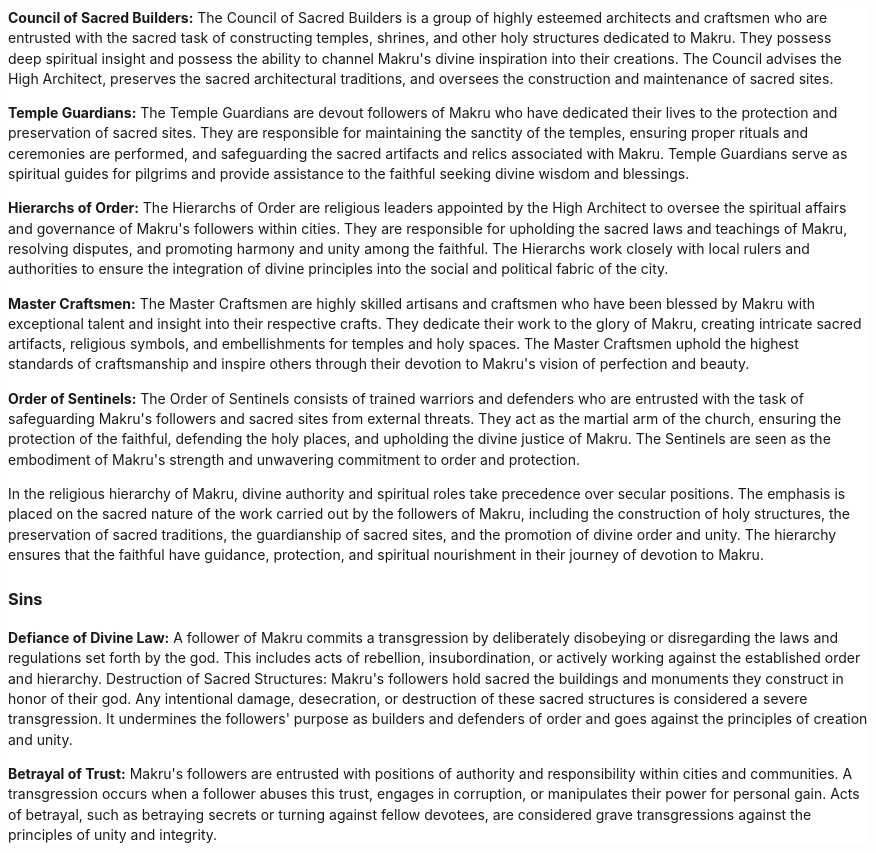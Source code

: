 **Council of Sacred Builders:** The Council of Sacred Builders is a group of highly esteemed architects and craftsmen who are entrusted with the sacred task of constructing temples, shrines, and other holy structures dedicated to Makru. They possess deep spiritual insight and possess the ability to channel Makru's divine inspiration into their creations. The Council advises the High Architect, preserves the sacred architectural traditions, and oversees the construction and maintenance of sacred sites.

**Temple Guardians:** The Temple Guardians are devout followers of Makru who have dedicated their lives to the protection and preservation of sacred sites. They are responsible for maintaining the sanctity of the temples, ensuring proper rituals and ceremonies are performed, and safeguarding the sacred artifacts and relics associated with Makru. Temple Guardians serve as spiritual guides for pilgrims and provide assistance to the faithful seeking divine wisdom and blessings.

**Hierarchs of Order:** The Hierarchs of Order are religious leaders appointed by the High Architect to oversee the spiritual affairs and governance of Makru's followers within cities. They are responsible for upholding the sacred laws and teachings of Makru, resolving disputes, and promoting harmony and unity among the faithful. The Hierarchs work closely with local rulers and authorities to ensure the integration of divine principles into the social and political fabric of the city.

**Master Craftsmen:** The Master Craftsmen are highly skilled artisans and craftsmen who have been blessed by Makru with exceptional talent and insight into their respective crafts. They dedicate their work to the glory of Makru, creating intricate sacred artifacts, religious symbols, and embellishments for temples and holy spaces. The Master Craftsmen uphold the highest standards of craftsmanship and inspire others through their devotion to Makru's vision of perfection and beauty.

**Order of Sentinels:** The Order of Sentinels consists of trained warriors and defenders who are entrusted with the task of safeguarding Makru's followers and sacred sites from external threats. They act as the martial arm of the church, ensuring the protection of the faithful, defending the holy places, and upholding the divine justice of Makru. The Sentinels are seen as the embodiment of Makru's strength and unwavering commitment to order and protection.

In the religious hierarchy of Makru, divine authority and spiritual roles take precedence over secular positions. The emphasis is placed on the sacred nature of the work carried out by the followers of Makru, including the construction of holy structures, the preservation of sacred traditions, the guardianship of sacred sites, and the promotion of divine order and unity. The hierarchy ensures that the faithful have guidance, protection, and spiritual nourishment in their journey of devotion to Makru.

### Sins

**Defiance of Divine Law:** A follower of Makru commits a transgression by deliberately disobeying or disregarding the laws and regulations set forth by the god. This includes acts of rebellion, insubordination, or actively working against the established order and hierarchy.
Destruction of Sacred Structures: Makru's followers hold sacred the buildings and monuments they construct in honor of their god. Any intentional damage, desecration, or destruction of these sacred structures is considered a severe transgression. It undermines the followers' purpose as builders and defenders of order and goes against the principles of creation and unity.

**Betrayal of Trust:** Makru's followers are entrusted with positions of authority and responsibility within cities and communities. A transgression occurs when a follower abuses this trust, engages in corruption, or manipulates their power for personal gain. Acts of betrayal, such as betraying secrets or turning against fellow devotees, are considered grave transgressions against the principles of unity and integrity.
